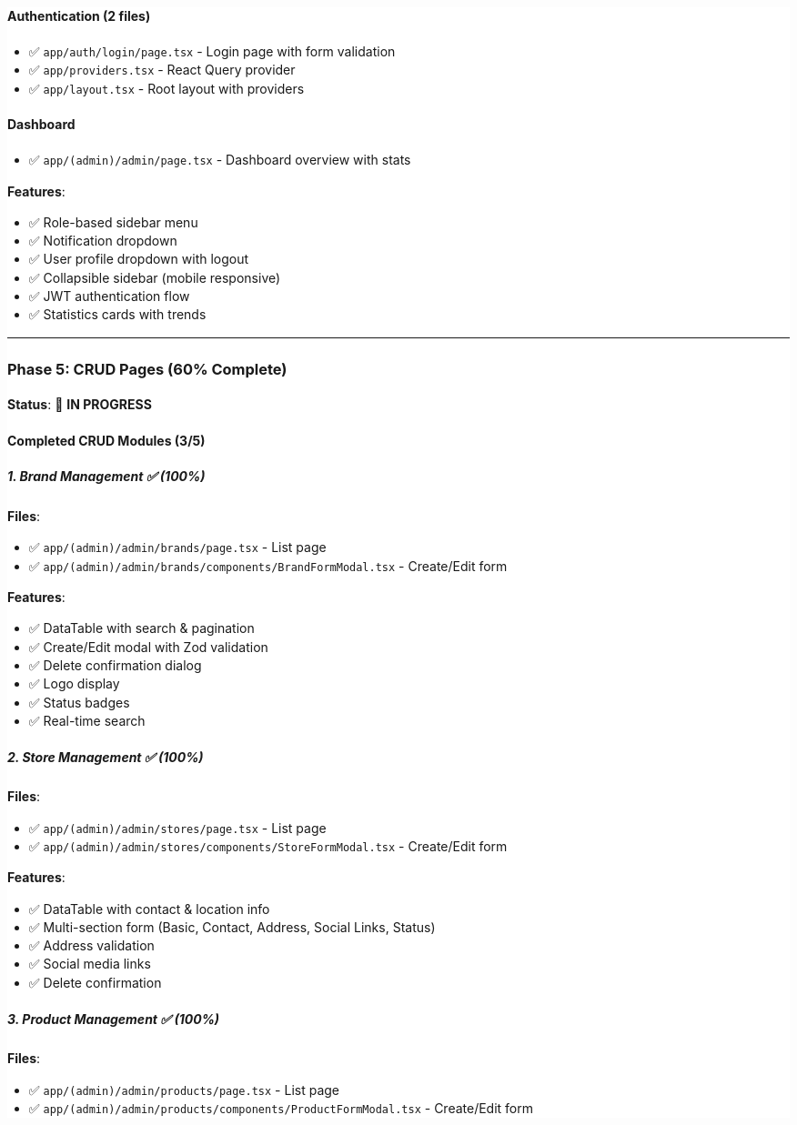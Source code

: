 #### Authentication (2 files)
- ✅ `app/auth/login/page.tsx` - Login page with form validation
- ✅ `app/providers.tsx` - React Query provider
- ✅ `app/layout.tsx` - Root layout with providers

#### Dashboard
- ✅ `app/(admin)/admin/page.tsx` - Dashboard overview with stats

**Features**:
- ✅ Role-based sidebar menu
- ✅ Notification dropdown
- ✅ User profile dropdown with logout
- ✅ Collapsible sidebar (mobile responsive)
- ✅ JWT authentication flow
- ✅ Statistics cards with trends

---

### Phase 5: CRUD Pages (60% Complete)
**Status**: 🔄 **IN PROGRESS**

#### Completed CRUD Modules (3/5)

##### 1. Brand Management ✅ (100%)
**Files**:
- ✅ `app/(admin)/admin/brands/page.tsx` - List page
- ✅ `app/(admin)/admin/brands/components/BrandFormModal.tsx` - Create/Edit form

**Features**:
- ✅ DataTable with search & pagination
- ✅ Create/Edit modal with Zod validation
- ✅ Delete confirmation dialog
- ✅ Logo display
- ✅ Status badges
- ✅ Real-time search

##### 2. Store Management ✅ (100%)
**Files**:
- ✅ `app/(admin)/admin/stores/page.tsx` - List page
- ✅ `app/(admin)/admin/stores/components/StoreFormModal.tsx` - Create/Edit form

**Features**:
- ✅ DataTable with contact & location info
- ✅ Multi-section form (Basic, Contact, Address, Social Links, Status)
- ✅ Address validation
- ✅ Social media links
- ✅ Delete confirmation

##### 3. Product Management ✅ (100%)
**Files**:
- ✅ `app/(admin)/admin/products/page.tsx` - List page
- ✅ `app/(admin)/admin/products/components/ProductFormModal.tsx` - Create/Edit form
